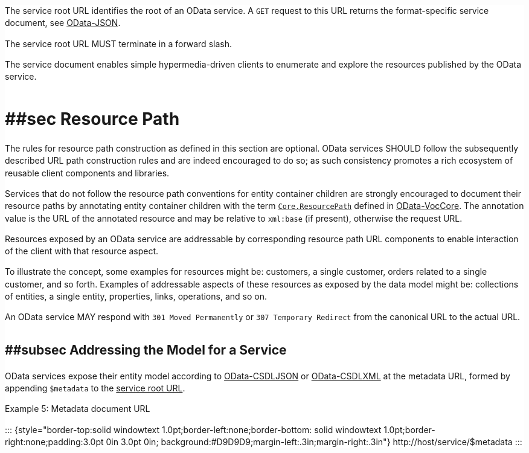 The service root URL identifies the root of an OData service. A `GET`
request to this URL returns the format-specific service document, see
[OData-JSON](#ODataJSON).

The service root URL MUST terminate in a forward slash.

The service document enables simple hypermedia-driven clients to
enumerate and explore the resources published by the OData service.

# ##sec Resource Path

The rules for resource path construction as defined in this section are
optional. OData services SHOULD follow the subsequently described URL
path construction rules and are indeed encouraged to do so; as such
consistency promotes a rich ecosystem of reusable client components and
libraries.

Services that do not follow the resource path conventions for entity
container children are strongly encouraged to document their resource
paths by annotating entity container children with the term
[`Core.ResourcePath`](https://github.com/oasis-tcs/odata-vocabularies/blob/master/vocabularies/Org.OData.Core.V1.md#ResourcePath)
defined in [OData-VocCore](#ODataVocCore). The annotation value is the
URL of the annotated resource and may be relative to `xml:base` (if
present), otherwise the request URL.

Resources exposed by an OData service are addressable by corresponding
resource path URL components to enable interaction of the client with
that resource aspect.

To illustrate the concept, some examples for resources might be:
customers, a single customer, orders related to a single customer, and
so forth. Examples of addressable aspects of these resources as exposed
by the data model might be: collections of entities, a single entity,
properties, links, operations, and so on.

An OData service MAY respond with `301 Moved Permanently` or
`307 Temporary Redirect` from the canonical URL to the actual URL.

## ##subsec Addressing the Model for a Service

OData services expose their entity model according to
[OData-CSDLJSON](#ODataCSDL) or [OData-CSDLXML](#ODataCSDL) at the
metadata URL, formed by appending `$metadata` to the [service root
URL](#sec_ServiceRootURL).

Example 5: Metadata document URL

::: {style="border-top:solid windowtext 1.0pt;border-left:none;border-bottom:
solid windowtext 1.0pt;border-right:none;padding:3.0pt 0in 3.0pt 0in;
background:#D9D9D9;margin-left:.3in;margin-right:.3in"}
http://host/service/\$metadata
:::
